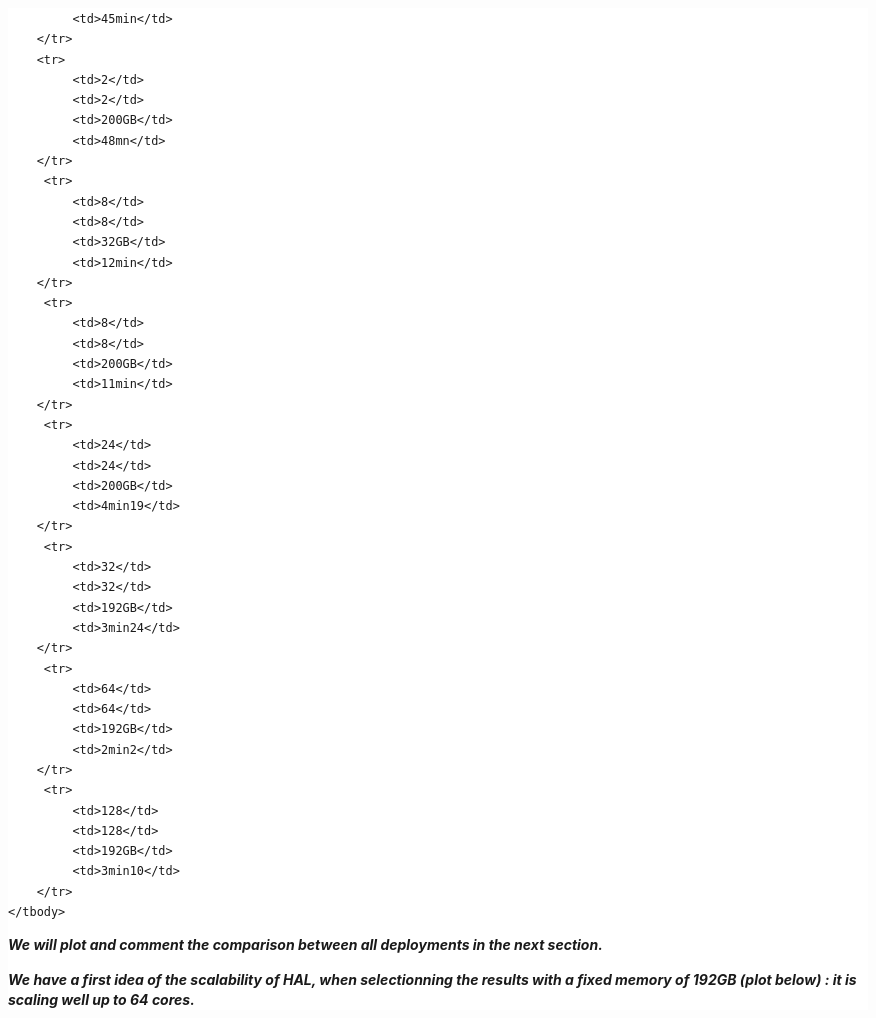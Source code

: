              <td>45min</td>
        </tr>
        <tr>
             <td>2</td>
             <td>2</td>
             <td>200GB</td>
             <td>48mn</td>
        </tr>
         <tr>
             <td>8</td>
             <td>8</td>
             <td>32GB</td>
             <td>12min</td>
        </tr>
         <tr>
             <td>8</td>
             <td>8</td>
             <td>200GB</td>
             <td>11min</td>
        </tr>
         <tr>
             <td>24</td>
             <td>24</td>
             <td>200GB</td>
             <td>4min19</td>
        </tr>
         <tr>
             <td>32</td>
             <td>32</td>
             <td>192GB</td>
             <td>3min24</td>
        </tr>
         <tr>
             <td>64</td>
             <td>64</td>
             <td>192GB</td>
             <td>2min2</td>
        </tr>
         <tr>
             <td>128</td>
             <td>128</td>
             <td>192GB</td>
             <td>3min10</td>
        </tr>
    </tbody>
</table>

***We will plot and comment the comparison between all deployments in the next section.***

***We have a first idea of the scalability of HAL, when selectionning the results with a fixed memory of 192GB (plot below) : it is scaling well up to 64 cores.***
